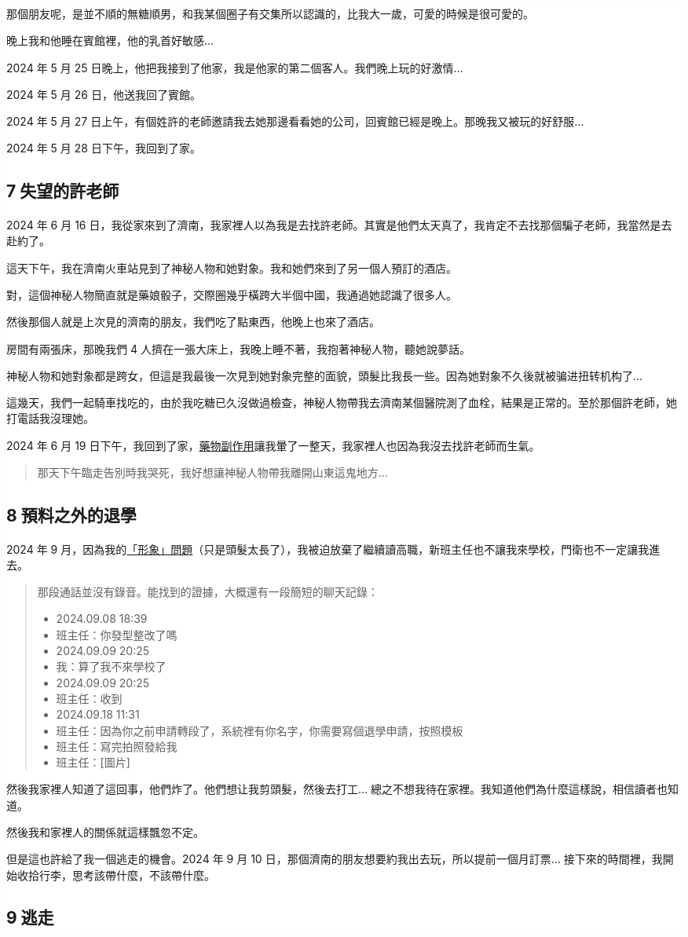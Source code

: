 那個朋友呢，是並不順的無糖順男，和我某個圈子有交集所以認識的，比我大一歲，可愛的時候是很可愛的。

晚上我和他睡在賓館裡，他的乳首好敏感…

2024 年 5 月 25 日晚上，他把我接到了他家，我是他家的第二個客人。我們晚上玩的好激情…

2024 年 5 月 26 日，他送我回了賓館。

2024 年 5 月 27 日上午，有個姓許的老師邀請我去她那邊看看她的公司，回賓館已經是晚上。那晚我又被玩的好舒服…

2024 年 5 月 28 日下午，我回到了家。

## 7 失望的許老師

2024 年 6 月 16 日，我從家來到了濟南，我家裡人以為我是去找許老師。其實是他們太天真了，我肯定不去找那個騙子老師，我當然是去赴約了。

這天下午，我在濟南火車站見到了神秘人物和她對象。我和她們來到了另一個人預訂的酒店。

對，這個神秘人物簡直就是藥娘骰子，交際圈幾乎橫跨大半個中國，我通過她認識了很多人。

然後那個人就是上次見的濟南的朋友，我們吃了點東西，他晚上也來了酒店。

房間有兩張床，那晚我們 4 人擠在一張大床上，我晚上睡不著，我抱著神秘人物，聽她說夢話。

神秘人物和她對象都是跨女，但這是我最後一次見到她對象完整的面貌，頭髮比我長一些。因為她對象不久後就被骗进扭转机构了…

這幾天，我們一起騎車找吃的，由於我吃糖已久沒做過檢查，神秘人物帶我去濟南某個醫院測了血栓，結果是正常的。至於那個許老師，她打電話我沒理她。

2024 年 6 月 19 日下午，我回到了家，[藥物副作用](https://github.com/sb-child/notes/blob/main/sleep.md#%E5%8A%B3%E6%8B%89%E8%A5%BF%E6%B3%AE-%E7%B2%BE%E4%BA%8C)讓我暈了一整天，我家裡人也因為我沒去找許老師而生氣。

> 那天下午臨走告別時我哭死，我好想讓神秘人物帶我離開山東這鬼地方…

## 8 預料之外的退學

2024 年 9 月，因為我的[「形象」問題](https://zh.wikipedia.org/wiki/%E8%B7%A8%E6%80%A7%E5%88%AB%E6%81%90%E6%87%BC)（只是頭髮太長了），我被迫放棄了繼續讀高職，新班主任也不讓我來學校，門衛也不一定讓我進去。

> 那段通話並沒有錄音。能找到的證據，大概還有一段簡短的聊天記錄：  
>
> - 2024.09.08 18:39  
> - 班主任：你發型整改了嗎  
> - 2024.09.09 20:25  
> - 我：算了我不來學校了  
> - 2024.09.09 20:25  
> - 班主任：收到  
> - 2024.09.18 11:31  
> - 班主任：因為你之前申請轉段了，系統裡有你名字，你需要寫個退學申請，按照模板  
> - 班主任：寫完拍照發給我  
> - 班主任：\[圖片\]

然後我家裡人知道了這回事，他們炸了。他們想让我剪頭髮，然後去打工… 總之不想我待在家裡。我知道他們為什麼這樣說，相信讀者也知道。

然後我和家裡人的關係就這樣飄忽不定。

但是這也許給了我一個逃走的機會。2024 年 9 月 10 日，那個濟南的朋友想要約我出去玩，所以提前一個月訂票… 接下來的時間裡，我開始收拾行李，思考該帶什麼，不該帶什麼。

## 9 逃走
